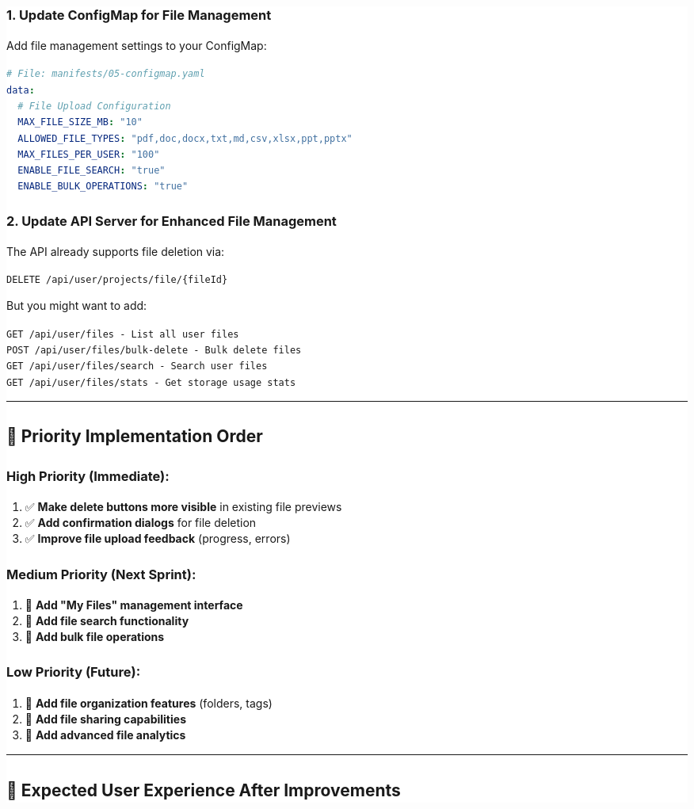 ### **1. Update ConfigMap for File Management**

Add file management settings to your ConfigMap:

```yaml
# File: manifests/05-configmap.yaml
data:
  # File Upload Configuration
  MAX_FILE_SIZE_MB: "10"
  ALLOWED_FILE_TYPES: "pdf,doc,docx,txt,md,csv,xlsx,ppt,pptx"
  MAX_FILES_PER_USER: "100"
  ENABLE_FILE_SEARCH: "true"
  ENABLE_BULK_OPERATIONS: "true"
```

### **2. Update API Server for Enhanced File Management**

The API already supports file deletion via:
```
DELETE /api/user/projects/file/{fileId}
```

But you might want to add:
```
GET /api/user/files - List all user files
POST /api/user/files/bulk-delete - Bulk delete files
GET /api/user/files/search - Search user files
GET /api/user/files/stats - Get storage usage stats
```

---

## 🎯 **Priority Implementation Order**

### **High Priority (Immediate):**
1. ✅ **Make delete buttons more visible** in existing file previews
2. ✅ **Add confirmation dialogs** for file deletion
3. ✅ **Improve file upload feedback** (progress, errors)

### **Medium Priority (Next Sprint):**
1. 🔄 **Add "My Files" management interface**
2. 🔄 **Add file search functionality**
3. 🔄 **Add bulk file operations**

### **Low Priority (Future):**
1. 📅 **Add file organization features** (folders, tags)
2. 📅 **Add file sharing capabilities**
3. 📅 **Add advanced file analytics**

---

## 🎉 **Expected User Experience After Improvements**
